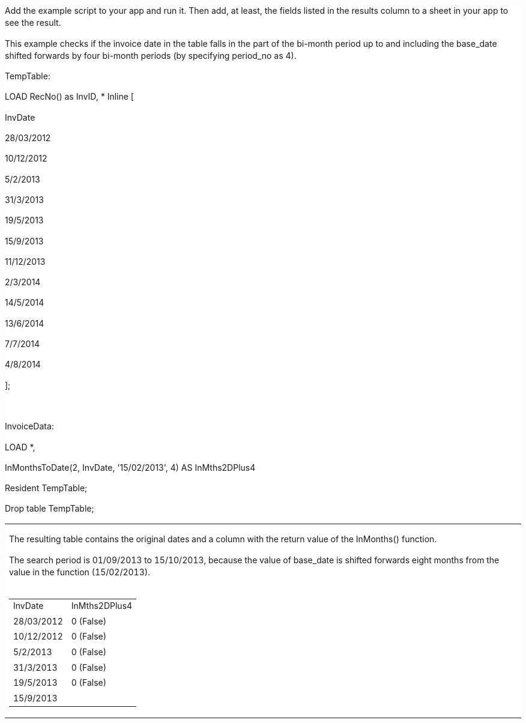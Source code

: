 <td><p>Add the example script to your app and run it. Then add, at least, the fields listed in the results column to a sheet in your app to see the result.</p>
<p>This example checks if the invoice date in the table falls in the part of the bi-month period up to and including the base_date shifted forwards by four bi-month periods (by specifying period_no as 4).</p>
<p>TempTable:</p>
<p>LOAD RecNo() as InvID, * Inline [</p>
<p>InvDate</p>
<p>28/03/2012</p>
<p>10/12/2012</p>
<p>5/2/2013</p>
<p>31/3/2013</p>
<p>19/5/2013</p>
<p>15/9/2013</p>
<p>11/12/2013</p>
<p>2/3/2014</p>
<p>14/5/2014</p>
<p>13/6/2014</p>
<p>7/7/2014</p>
<p>4/8/2014</p>
<p>];</p>
<p> </p>
<p>InvoiceData:</p>
<p>LOAD *,</p>
<p>InMonthsToDate(2, InvDate, '15/02/2013', 4) AS InMths2DPlus4</p>
<p>Resident TempTable;</p>
<p>Drop table TempTable;</p></td>
<td><table>
<tbody>
<tr class="odd">
<td><p>The resulting table contains the original dates and a column with the return value of the InMonths() function.</p>
<p>The search period is 01/09/2013 to 15/10/2013, because the value of base_date is shifted forwards eight months from the value in the function (15/02/2013).</p></td>
</tr>
<tr class="even">
<td><table>
<tbody>
<tr class="odd">
<td>InvDate</td>
<td>InMths2DPlus4</td>
</tr>
<tr class="even">
<td>28/03/2012</td>
<td>0 (False)</td>
</tr>
<tr class="odd">
<td>10/12/2012</td>
<td>0 (False)</td>
</tr>
<tr class="even">
<td>5/2/2013</td>
<td>0 (False)</td>
</tr>
<tr class="odd">
<td>31/3/2013</td>
<td>0 (False)</td>
</tr>
<tr class="even">
<td>19/5/2013</td>
<td>0 (False)</td>
</tr>
<tr class="odd">
<td>15/9/2013</td>